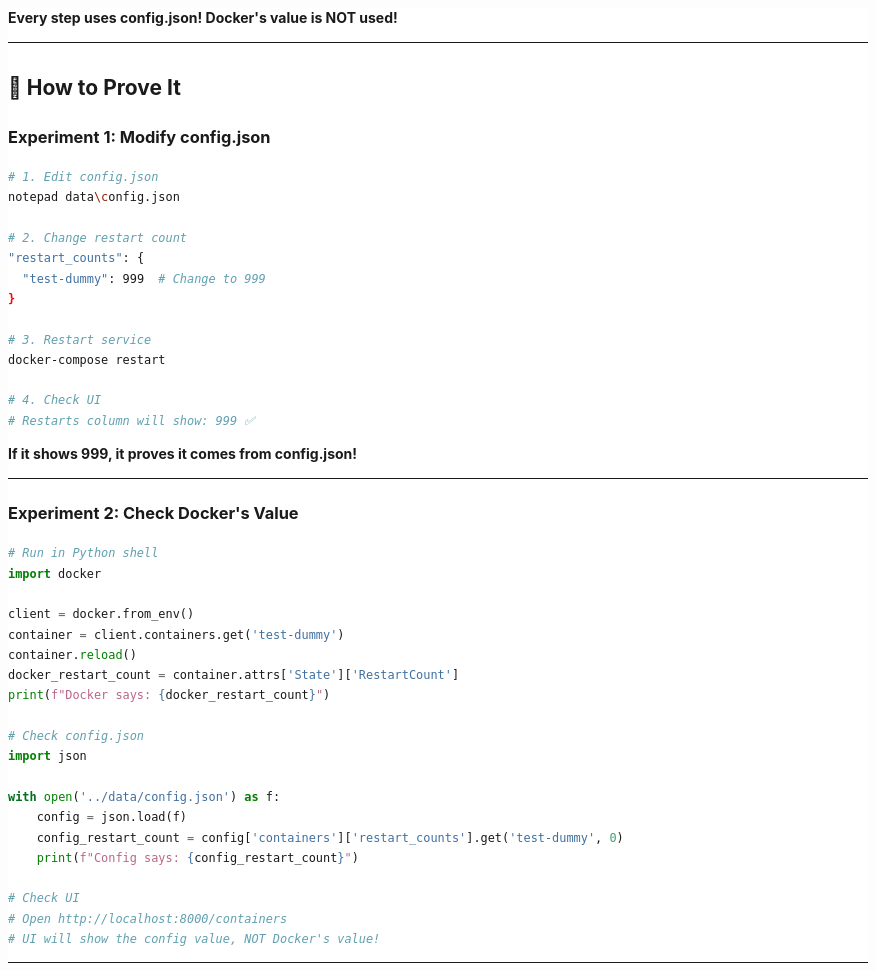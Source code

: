 **Every step uses config.json! Docker's value is NOT used!**

---

## 🔬 How to Prove It

### Experiment 1: Modify config.json

```bash
# 1. Edit config.json
notepad data\config.json

# 2. Change restart count
"restart_counts": {
  "test-dummy": 999  # Change to 999
}

# 3. Restart service
docker-compose restart

# 4. Check UI
# Restarts column will show: 999 ✅
```

**If it shows 999, it proves it comes from config.json!**

---

### Experiment 2: Check Docker's Value

```python
# Run in Python shell
import docker

client = docker.from_env()
container = client.containers.get('test-dummy')
container.reload()
docker_restart_count = container.attrs['State']['RestartCount']
print(f"Docker says: {docker_restart_count}")

# Check config.json
import json

with open('../data/config.json') as f:
    config = json.load(f)
    config_restart_count = config['containers']['restart_counts'].get('test-dummy', 0)
    print(f"Config says: {config_restart_count}")

# Check UI
# Open http://localhost:8000/containers
# UI will show the config value, NOT Docker's value!
```

---